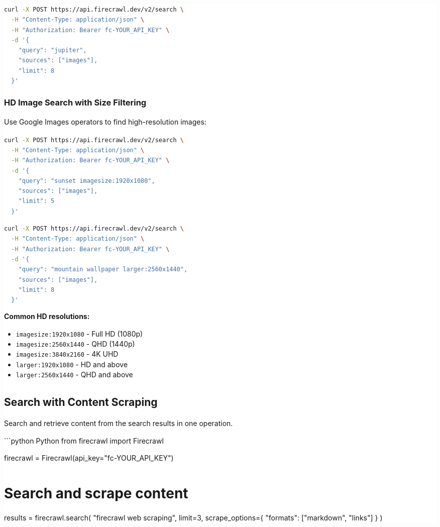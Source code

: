 ```bash cURL
curl -X POST https://api.firecrawl.dev/v2/search \
  -H "Content-Type: application/json" \
  -H "Authorization: Bearer fc-YOUR_API_KEY" \
  -d '{
    "query": "jupiter",
    "sources": ["images"],
    "limit": 8
  }'
```

### HD Image Search with Size Filtering

Use Google Images operators to find high-resolution images:

```bash cURL
curl -X POST https://api.firecrawl.dev/v2/search \
  -H "Content-Type: application/json" \
  -H "Authorization: Bearer fc-YOUR_API_KEY" \
  -d '{
    "query": "sunset imagesize:1920x1080",
    "sources": ["images"],
    "limit": 5
  }'
```

```bash cURL
curl -X POST https://api.firecrawl.dev/v2/search \
  -H "Content-Type: application/json" \
  -H "Authorization: Bearer fc-YOUR_API_KEY" \
  -d '{
    "query": "mountain wallpaper larger:2560x1440",
    "sources": ["images"],
    "limit": 8
  }'
```

**Common HD resolutions:**

* `imagesize:1920x1080` - Full HD (1080p)
* `imagesize:2560x1440` - QHD (1440p)
* `imagesize:3840x2160` - 4K UHD
* `larger:1920x1080` - HD and above
* `larger:2560x1440` - QHD and above

## Search with Content Scraping

Search and retrieve content from the search results in one operation.

<CodeGroup>
  ```python Python
  from firecrawl import Firecrawl

  firecrawl = Firecrawl(api_key="fc-YOUR_API_KEY")

  # Search and scrape content
  results = firecrawl.search(
      "firecrawl web scraping",
      limit=3,
      scrape_options={
          "formats": ["markdown", "links"]
      }
  )
  ```
